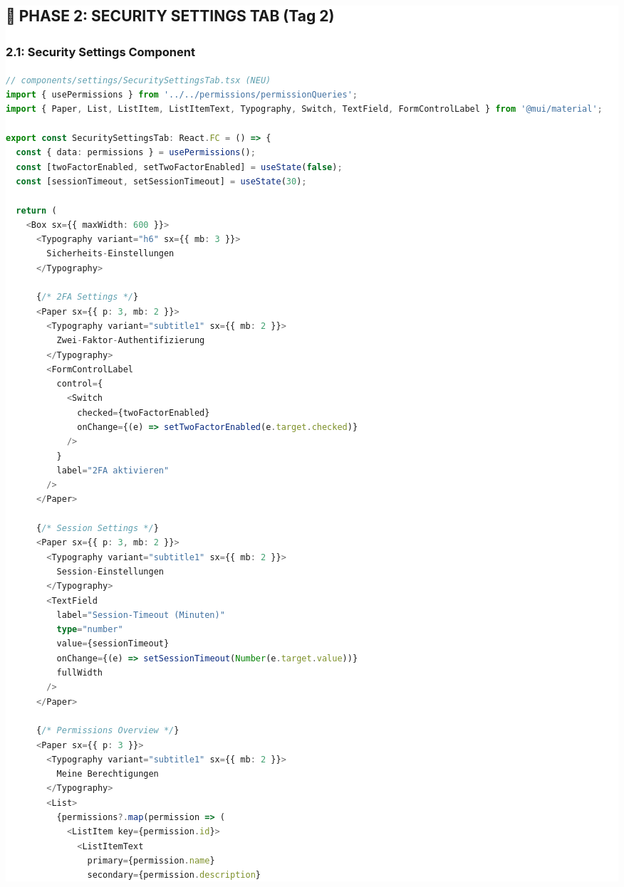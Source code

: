 
## 🔐 PHASE 2: SECURITY SETTINGS TAB (Tag 2)

### 2.1: Security Settings Component

```typescript
// components/settings/SecuritySettingsTab.tsx (NEU)
import { usePermissions } from '../../permissions/permissionQueries';
import { Paper, List, ListItem, ListItemText, Typography, Switch, TextField, FormControlLabel } from '@mui/material';

export const SecuritySettingsTab: React.FC = () => {
  const { data: permissions } = usePermissions();
  const [twoFactorEnabled, setTwoFactorEnabled] = useState(false);
  const [sessionTimeout, setSessionTimeout] = useState(30);
  
  return (
    <Box sx={{ maxWidth: 600 }}>
      <Typography variant="h6" sx={{ mb: 3 }}>
        Sicherheits-Einstellungen
      </Typography>
      
      {/* 2FA Settings */}
      <Paper sx={{ p: 3, mb: 2 }}>
        <Typography variant="subtitle1" sx={{ mb: 2 }}>
          Zwei-Faktor-Authentifizierung
        </Typography>
        <FormControlLabel
          control={
            <Switch
              checked={twoFactorEnabled}
              onChange={(e) => setTwoFactorEnabled(e.target.checked)}
            />
          }
          label="2FA aktivieren"
        />
      </Paper>
      
      {/* Session Settings */}
      <Paper sx={{ p: 3, mb: 2 }}>
        <Typography variant="subtitle1" sx={{ mb: 2 }}>
          Session-Einstellungen
        </Typography>
        <TextField
          label="Session-Timeout (Minuten)"
          type="number"
          value={sessionTimeout}
          onChange={(e) => setSessionTimeout(Number(e.target.value))}
          fullWidth
        />
      </Paper>
      
      {/* Permissions Overview */}
      <Paper sx={{ p: 3 }}>
        <Typography variant="subtitle1" sx={{ mb: 2 }}>
          Meine Berechtigungen
        </Typography>
        <List>
          {permissions?.map(permission => (
            <ListItem key={permission.id}>
              <ListItemText 
                primary={permission.name}
                secondary={permission.description}
```